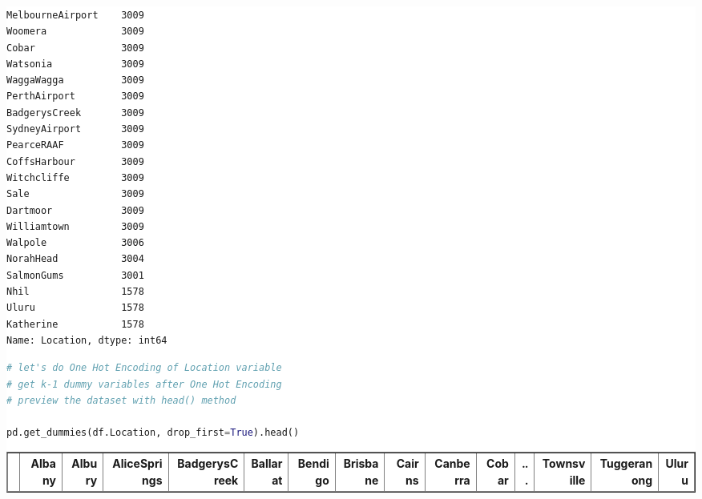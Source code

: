     MelbourneAirport    3009
    Woomera             3009
    Cobar               3009
    Watsonia            3009
    WaggaWagga          3009
    PerthAirport        3009
    BadgerysCreek       3009
    SydneyAirport       3009
    PearceRAAF          3009
    CoffsHarbour        3009
    Witchcliffe         3009
    Sale                3009
    Dartmoor            3009
    Williamtown         3009
    Walpole             3006
    NorahHead           3004
    SalmonGums          3001
    Nhil                1578
    Uluru               1578
    Katherine           1578
    Name: Location, dtype: int64




```python
# let's do One Hot Encoding of Location variable
# get k-1 dummy variables after One Hot Encoding 
# preview the dataset with head() method

pd.get_dummies(df.Location, drop_first=True).head()
```




<div>
<style scoped>
    .dataframe tbody tr th:only-of-type {
        vertical-align: middle;
    }

    .dataframe tbody tr th {
        vertical-align: top;
    }

    .dataframe thead th {
        text-align: right;
    }
</style>
<table border="1" class="dataframe">
  <thead>
    <tr style="text-align: right;">
      <th></th>
      <th>Albany</th>
      <th>Albury</th>
      <th>AliceSprings</th>
      <th>BadgerysCreek</th>
      <th>Ballarat</th>
      <th>Bendigo</th>
      <th>Brisbane</th>
      <th>Cairns</th>
      <th>Canberra</th>
      <th>Cobar</th>
      <th>...</th>
      <th>Townsville</th>
      <th>Tuggeranong</th>
      <th>Uluru</th>